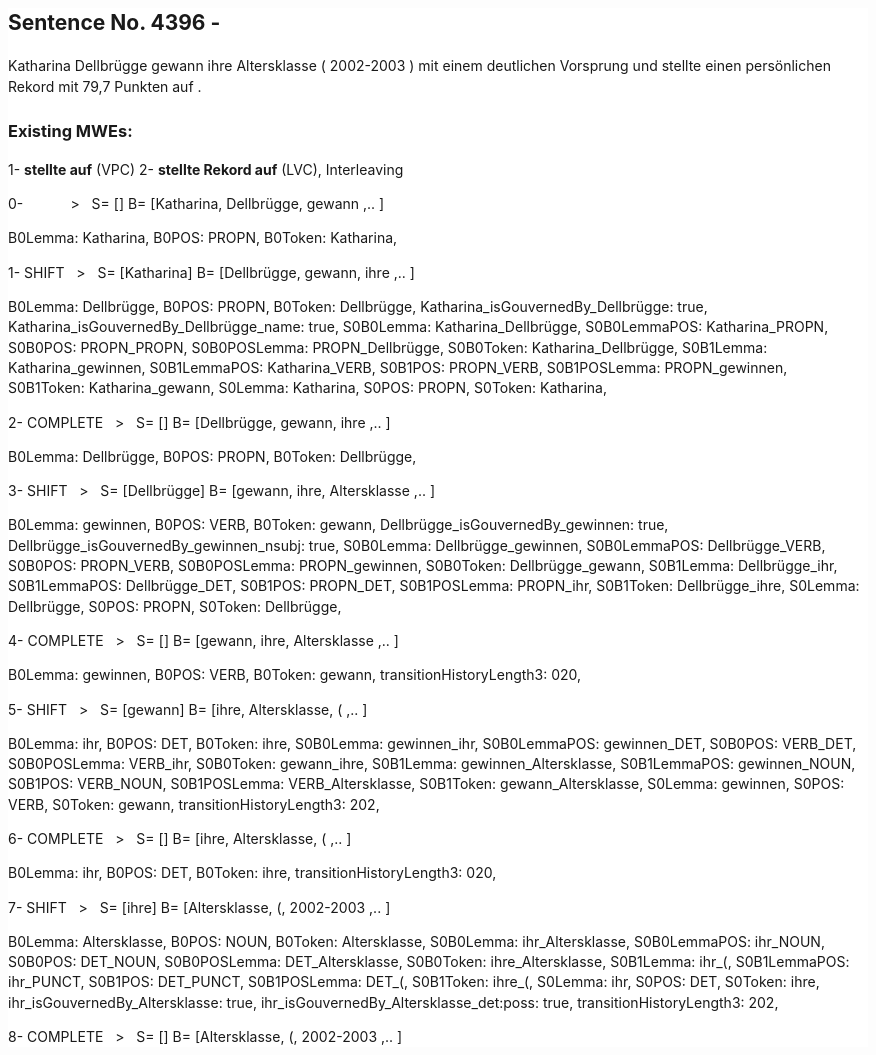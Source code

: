## Sentence No. 4396 - 
Katharina Dellbrügge gewann ihre Altersklasse ( 2002-2003 ) mit einem deutlichen Vorsprung und stellte einen persönlichen Rekord mit 79,7 Punkten auf . 
### Existing MWEs: 
1- **stellte auf** (VPC)
2- **stellte Rekord auf** (LVC), Interleaving 



0- &nbsp;&nbsp;&nbsp;&nbsp;&nbsp;&nbsp;&nbsp;&nbsp;&nbsp;&nbsp;&nbsp;>&nbsp;&nbsp;&nbsp;S= []   B= [Katharina, Dellbrügge, gewann ,.. ]

B0Lemma: Katharina, B0POS: PROPN, B0Token: Katharina, 

1- SHIFT&nbsp;&nbsp;&nbsp;>&nbsp;&nbsp;&nbsp;S= [Katharina]   B= [Dellbrügge, gewann, ihre ,.. ]

B0Lemma: Dellbrügge, B0POS: PROPN, B0Token: Dellbrügge, Katharina_isGouvernedBy_Dellbrügge: true, Katharina_isGouvernedBy_Dellbrügge_name: true, S0B0Lemma: Katharina_Dellbrügge, S0B0LemmaPOS: Katharina_PROPN, S0B0POS: PROPN_PROPN, S0B0POSLemma: PROPN_Dellbrügge, S0B0Token: Katharina_Dellbrügge, S0B1Lemma: Katharina_gewinnen, S0B1LemmaPOS: Katharina_VERB, S0B1POS: PROPN_VERB, S0B1POSLemma: PROPN_gewinnen, S0B1Token: Katharina_gewann, S0Lemma: Katharina, S0POS: PROPN, S0Token: Katharina, 

2- COMPLETE&nbsp;&nbsp;&nbsp;>&nbsp;&nbsp;&nbsp;S= []   B= [Dellbrügge, gewann, ihre ,.. ]

B0Lemma: Dellbrügge, B0POS: PROPN, B0Token: Dellbrügge, 

3- SHIFT&nbsp;&nbsp;&nbsp;>&nbsp;&nbsp;&nbsp;S= [Dellbrügge]   B= [gewann, ihre, Altersklasse ,.. ]

B0Lemma: gewinnen, B0POS: VERB, B0Token: gewann, Dellbrügge_isGouvernedBy_gewinnen: true, Dellbrügge_isGouvernedBy_gewinnen_nsubj: true, S0B0Lemma: Dellbrügge_gewinnen, S0B0LemmaPOS: Dellbrügge_VERB, S0B0POS: PROPN_VERB, S0B0POSLemma: PROPN_gewinnen, S0B0Token: Dellbrügge_gewann, S0B1Lemma: Dellbrügge_ihr, S0B1LemmaPOS: Dellbrügge_DET, S0B1POS: PROPN_DET, S0B1POSLemma: PROPN_ihr, S0B1Token: Dellbrügge_ihre, S0Lemma: Dellbrügge, S0POS: PROPN, S0Token: Dellbrügge, 

4- COMPLETE&nbsp;&nbsp;&nbsp;>&nbsp;&nbsp;&nbsp;S= []   B= [gewann, ihre, Altersklasse ,.. ]

B0Lemma: gewinnen, B0POS: VERB, B0Token: gewann, transitionHistoryLength3: 020, 

5- SHIFT&nbsp;&nbsp;&nbsp;>&nbsp;&nbsp;&nbsp;S= [gewann]   B= [ihre, Altersklasse, ( ,.. ]

B0Lemma: ihr, B0POS: DET, B0Token: ihre, S0B0Lemma: gewinnen_ihr, S0B0LemmaPOS: gewinnen_DET, S0B0POS: VERB_DET, S0B0POSLemma: VERB_ihr, S0B0Token: gewann_ihre, S0B1Lemma: gewinnen_Altersklasse, S0B1LemmaPOS: gewinnen_NOUN, S0B1POS: VERB_NOUN, S0B1POSLemma: VERB_Altersklasse, S0B1Token: gewann_Altersklasse, S0Lemma: gewinnen, S0POS: VERB, S0Token: gewann, transitionHistoryLength3: 202, 

6- COMPLETE&nbsp;&nbsp;&nbsp;>&nbsp;&nbsp;&nbsp;S= []   B= [ihre, Altersklasse, ( ,.. ]

B0Lemma: ihr, B0POS: DET, B0Token: ihre, transitionHistoryLength3: 020, 

7- SHIFT&nbsp;&nbsp;&nbsp;>&nbsp;&nbsp;&nbsp;S= [ihre]   B= [Altersklasse, (, 2002-2003 ,.. ]

B0Lemma: Altersklasse, B0POS: NOUN, B0Token: Altersklasse, S0B0Lemma: ihr_Altersklasse, S0B0LemmaPOS: ihr_NOUN, S0B0POS: DET_NOUN, S0B0POSLemma: DET_Altersklasse, S0B0Token: ihre_Altersklasse, S0B1Lemma: ihr_(, S0B1LemmaPOS: ihr_PUNCT, S0B1POS: DET_PUNCT, S0B1POSLemma: DET_(, S0B1Token: ihre_(, S0Lemma: ihr, S0POS: DET, S0Token: ihre, ihr_isGouvernedBy_Altersklasse: true, ihr_isGouvernedBy_Altersklasse_det:poss: true, transitionHistoryLength3: 202, 

8- COMPLETE&nbsp;&nbsp;&nbsp;>&nbsp;&nbsp;&nbsp;S= []   B= [Altersklasse, (, 2002-2003 ,.. ]
